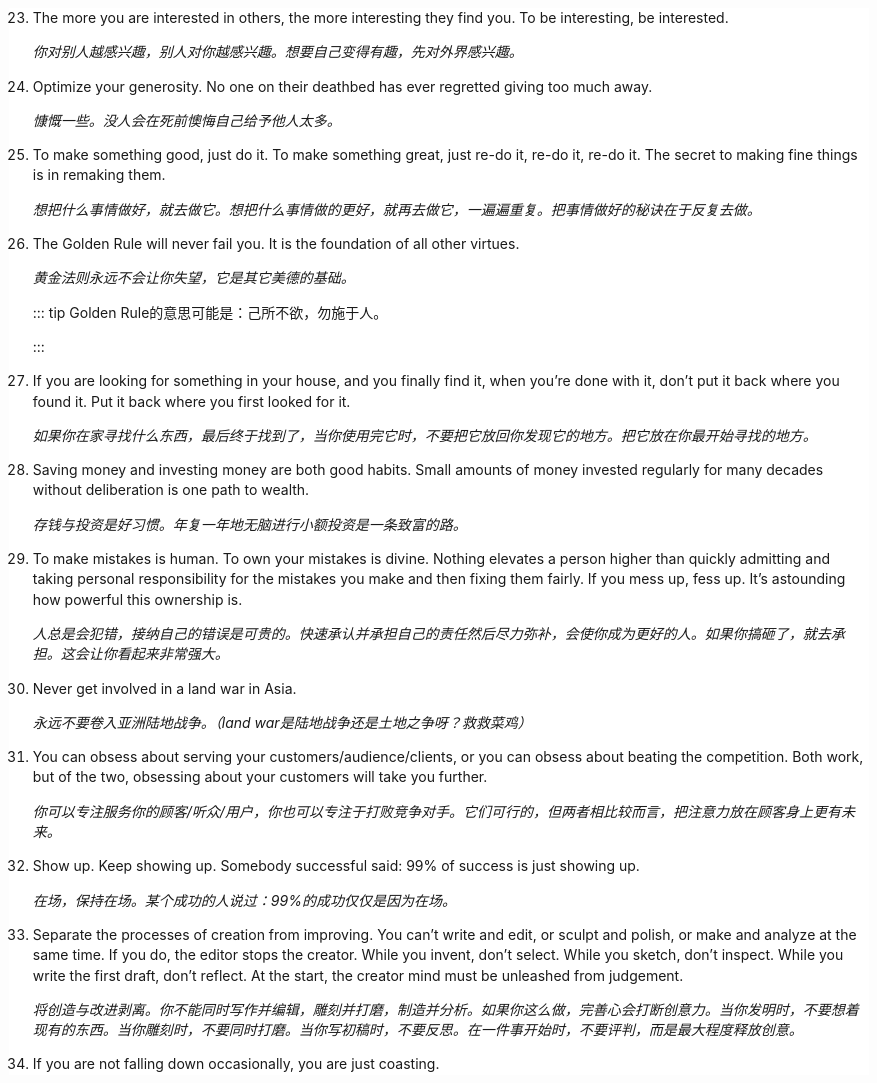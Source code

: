 23. The more you are interested in others, the more interesting they find you. To be interesting, be interested.
    
    *你对别人越感兴趣，别人对你越感兴趣。想要自己变得有趣，先对外界感兴趣。*

24. Optimize your generosity. No one on their deathbed has ever regretted giving too much away.
    
    *慷慨一些。没人会在死前懊悔自己给予他人太多。*

25. To make something good, just do it. To make something great, just re-do it, re-do it, re-do it. The secret to making fine things is in remaking them.
    
    *想把什么事情做好，就去做它。想把什么事情做的更好，就再去做它，一遍遍重复。把事情做好的秘诀在于反复去做。*

26. The Golden Rule will never fail you. It is the foundation of all other virtues.
    
    *黄金法则永远不会让你失望，它是其它美德的基础。*
    
    ::: tip
    Golden Rule的意思可能是：己所不欲，勿施于人。
    
    :::

27. If you are looking for something in your house, and you finally find it, when you’re done with it, don’t put it back where you found it. Put it back where you first looked for it.
    
    *如果你在家寻找什么东西，最后终于找到了，当你使用完它时，不要把它放回你发现它的地方。把它放在你最开始寻找的地方。*

28. Saving money and investing money are both good habits. Small amounts of money invested regularly for many decades without deliberation is one path to wealth.
    
    *存钱与投资是好习惯。年复一年地无脑进行小额投资是一条致富的路。*

29. To make mistakes is human. To own your mistakes is divine. Nothing elevates a person higher than quickly admitting and taking personal responsibility for the mistakes you make and then fixing them fairly. If you mess up, fess up. It’s astounding how powerful this ownership is.
    
    *人总是会犯错，接纳自己的错误是可贵的。快速承认并承担自己的责任然后尽力弥补，会使你成为更好的人。如果你搞砸了，就去承担。这会让你看起来非常强大。*

30. Never get involved in a land war in Asia.
    
    *永远不要卷入亚洲陆地战争。（land war是陆地战争还是土地之争呀？救救菜鸡）*

31. You can obsess about serving your customers/audience/clients, or you can obsess about beating the competition. Both work, but of the two, obsessing about your customers will take you further.
    
    *你可以专注服务你的顾客/听众/用户，你也可以专注于打败竞争对手。它们可行的，但两者相比较而言，把注意力放在顾客身上更有未来。*

32. Show up. Keep showing up. Somebody successful said: 99% of success is just showing up.
    
    *在场，保持在场。某个成功的人说过：99%的成功仅仅是因为在场。*

33. Separate the processes of creation from improving. You can’t write and edit, or sculpt and polish, or make and analyze at the same time. If you do, the editor stops the creator. While you invent, don’t select. While you sketch, don’t inspect. While you write the first draft, don’t reflect. At the start, the creator mind must be unleashed from judgement.
    
    *将创造与改进剥离。你不能同时写作并编辑，雕刻并打磨，制造并分析。如果你这么做，完善心会打断创意力。当你发明时，不要想着现有的东西。当你雕刻时，不要同时打磨。当你写初稿时，不要反思。在一件事开始时，不要评判，而是最大程度释放创意。*

34. If you are not falling down occasionally, you are just coasting.
    